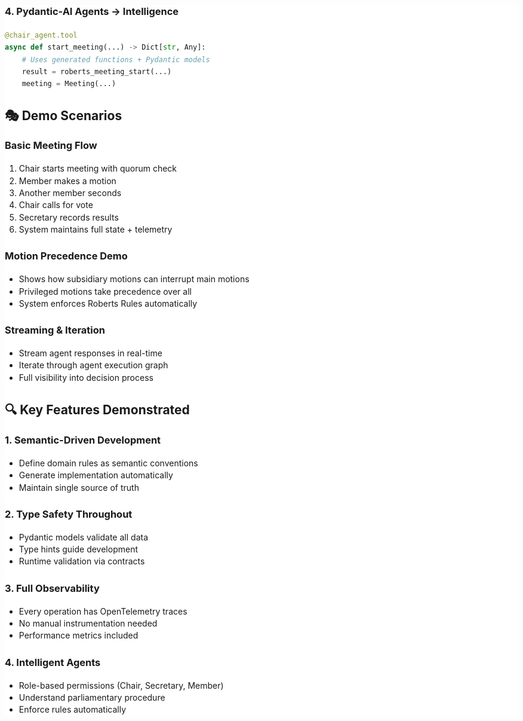 ### 4. Pydantic-AI Agents → Intelligence
```python
@chair_agent.tool
async def start_meeting(...) -> Dict[str, Any]:
    # Uses generated functions + Pydantic models
    result = roberts_meeting_start(...)
    meeting = Meeting(...)
```

## 🎭 Demo Scenarios

### Basic Meeting Flow
1. Chair starts meeting with quorum check
2. Member makes a motion
3. Another member seconds
4. Chair calls for vote
5. Secretary records results
6. System maintains full state + telemetry

### Motion Precedence Demo
- Shows how subsidiary motions can interrupt main motions
- Privileged motions take precedence over all
- System enforces Roberts Rules automatically

### Streaming & Iteration
- Stream agent responses in real-time
- Iterate through agent execution graph
- Full visibility into decision process

## 🔍 Key Features Demonstrated

### 1. **Semantic-Driven Development**
- Define domain rules as semantic conventions
- Generate implementation automatically
- Maintain single source of truth

### 2. **Type Safety Throughout**
- Pydantic models validate all data
- Type hints guide development
- Runtime validation via contracts

### 3. **Full Observability**
- Every operation has OpenTelemetry traces
- No manual instrumentation needed
- Performance metrics included

### 4. **Intelligent Agents**
- Role-based permissions (Chair, Secretary, Member)
- Understand parliamentary procedure
- Enforce rules automatically
